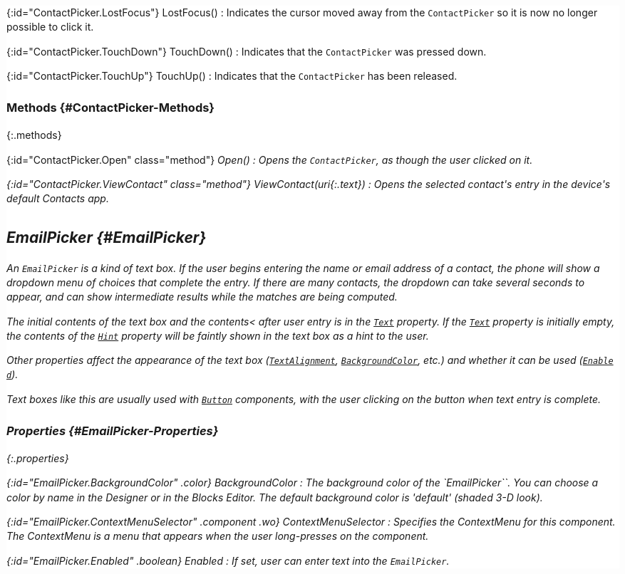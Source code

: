 {:id="ContactPicker.LostFocus"} LostFocus()
: Indicates the cursor moved away from the `ContactPicker` so it is now no
 longer possible to click it.

{:id="ContactPicker.TouchDown"} TouchDown()
: Indicates that the `ContactPicker` was pressed down.

{:id="ContactPicker.TouchUp"} TouchUp()
: Indicates that the `ContactPicker` has been released.

### Methods  {#ContactPicker-Methods}

{:.methods}

{:id="ContactPicker.Open" class="method"} <i/> Open()
: Opens the `ContactPicker`, as though the user clicked on it.

{:id="ContactPicker.ViewContact" class="method"} <i/> ViewContact(*uri*{:.text})
: Opens the selected contact's entry in the device's default Contacts app.

## EmailPicker  {#EmailPicker}

An `EmailPicker` is a kind of text box. If the user begins entering the name or email address of
 a contact, the phone will show a dropdown menu of choices that complete the entry. If there are
 many contacts, the dropdown can take several seconds to appear, and can show intermediate
 results while the matches are being computed.

 The initial contents of the text box and the contents< after user entry is in the [`Text`](#EmailPicker.Text)
 property. If the [`Text`](#EmailPicker.Text) property is initially empty, the contents of the [`Hint`](#EmailPicker.Hint)
 property will be faintly shown in the text box as a hint to the user.

 Other properties affect the appearance of the text box ([`TextAlignment`](#EmailPicker.TextAlignment),
 [`BackgroundColor`](#EmailPicker.BackgroundColor), etc.) and whether it can be used ([`Enabled`](#EmailPicker.Enabled)).

 Text boxes like this are usually used with [`Button`](userinterface.html#Button) components, with
 the user clicking on the button when text entry is complete.



### Properties  {#EmailPicker-Properties}

{:.properties}

{:id="EmailPicker.BackgroundColor" .color} *BackgroundColor*
: The background color of the `EmailPicker``. You can choose a color by name in the Designer or in
 the Blocks Editor. The default background color is 'default' (shaded 3-D look).

{:id="EmailPicker.ContextMenuSelector" .component .wo} *ContextMenuSelector*
: Specifies the ContextMenu for this component.  The ContextMenu is a menu that appears when the user long-presses on the component.

{:id="EmailPicker.Enabled" .boolean} *Enabled*
: If set, user can enter text into the `EmailPicker`.
